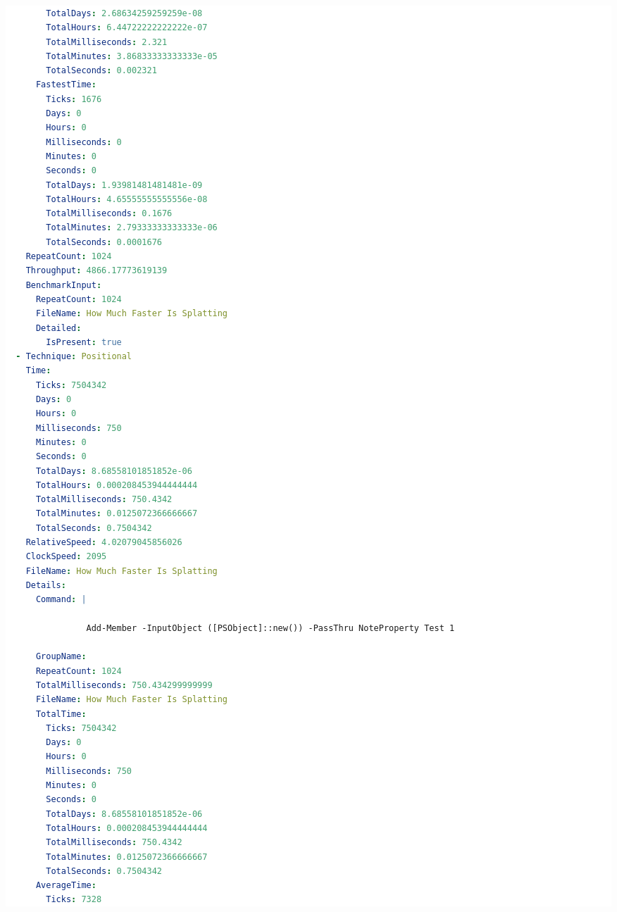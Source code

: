 ```yaml
        TotalDays: 2.68634259259259e-08
        TotalHours: 6.44722222222222e-07
        TotalMilliseconds: 2.321
        TotalMinutes: 3.86833333333333e-05
        TotalSeconds: 0.002321
      FastestTime: 
        Ticks: 1676
        Days: 0
        Hours: 0
        Milliseconds: 0
        Minutes: 0
        Seconds: 0
        TotalDays: 1.93981481481481e-09
        TotalHours: 4.65555555555556e-08
        TotalMilliseconds: 0.1676
        TotalMinutes: 2.79333333333333e-06
        TotalSeconds: 0.0001676
    RepeatCount: 1024
    Throughput: 4866.17773619139
    BenchmarkInput: 
      RepeatCount: 1024
      FileName: How Much Faster Is Splatting
      Detailed: 
        IsPresent: true
  - Technique: Positional
    Time: 
      Ticks: 7504342
      Days: 0
      Hours: 0
      Milliseconds: 750
      Minutes: 0
      Seconds: 0
      TotalDays: 8.68558101851852e-06
      TotalHours: 0.000208453944444444
      TotalMilliseconds: 750.4342
      TotalMinutes: 0.0125072366666667
      TotalSeconds: 0.7504342
    RelativeSpeed: 4.02079045856026
    ClockSpeed: 2095
    FileName: How Much Faster Is Splatting
    Details: 
      Command: |
        
                Add-Member -InputObject ([PSObject]::new()) -PassThru NoteProperty Test 1 
            
      GroupName: 
      RepeatCount: 1024
      TotalMilliseconds: 750.434299999999
      FileName: How Much Faster Is Splatting
      TotalTime: 
        Ticks: 7504342
        Days: 0
        Hours: 0
        Milliseconds: 750
        Minutes: 0
        Seconds: 0
        TotalDays: 8.68558101851852e-06
        TotalHours: 0.000208453944444444
        TotalMilliseconds: 750.4342
        TotalMinutes: 0.0125072366666667
        TotalSeconds: 0.7504342
      AverageTime: 
        Ticks: 7328
```